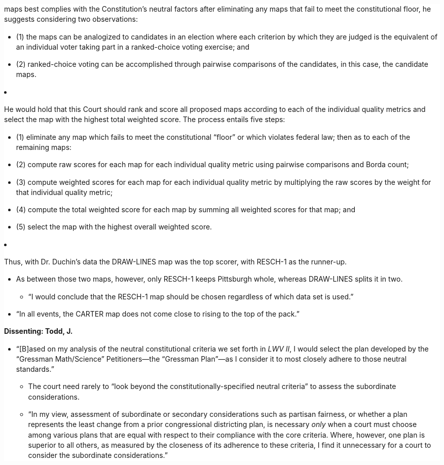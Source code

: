 maps best complies with the Constitution’s neutral factors after
eliminating any maps that fail to meet the constitutional floor, he
suggests considering two observations:</p>
<ul>
<li><p>(1) the maps can be analogized to candidates in an election where
each criterion by which they are judged is the equivalent of an
individual voter taking part in a ranked-choice voting exercise;
and</p></li>
<li><p>(2) ranked-choice voting can be accomplished through pairwise
comparisons of the candidates, in this case, the candidate
maps.</p></li>
</ul></li>
<li><p>He would hold that this Court should rank and score all proposed
maps according to each of the individual quality metrics and select the
map with the highest total weighted score. The process entails five
steps:</p>
<ul>
<li><p>(1) eliminate any map which fails to meet the constitutional
“floor” or which violates federal law; then as to each of the remaining
maps:</p></li>
<li><p>(2) compute raw scores for each map for each individual quality
metric using pairwise comparisons and Borda count;</p></li>
<li><p>(3) compute weighted scores for each map for each individual
quality metric by multiplying the raw scores by the weight for that
individual quality metric;</p></li>
<li><p>(4) compute the total weighted score for each map by summing all
weighted scores for that map; and</p></li>
<li><p>(5) select the map with the highest overall weighted
score.</p></li>
</ul></li>
<li><p>Thus, with Dr. Duchin’s data the DRAW-LINES map was the top
scorer, with RESCH-1 as the runner-up.</p>
<ul>
<li><p>As between those two maps, however, only RESCH-1 keeps Pittsburgh
whole, whereas DRAW-LINES splits it in two.</p>
<ul>
<li><p>“I would conclude that the RESCH-1 map should be chosen
regardless of which data set is used.”</p></li>
</ul></li>
<li><p>“In all events, the CARTER map does not come close to rising to
the top of the pack.”</p></li>
</ul></li>
</ul></td>
</tr>
<tr class="even">
<td><strong>Dissenting: Todd, J.</strong></td>
<td><ul>
<li><p>“[B]ased on my analysis of the neutral constitutional criteria we
set forth in <em>LWV II</em>, I would select the plan developed by the
“Gressman Math/Science” Petitioners—the “Gressman Plan”—as I consider it
to most closely adhere to those neutral standards.”</p>
<ul>
<li><p>The court need rarely to “look beyond the
constitutionally-specified neutral criteria” to assess the subordinate
considerations.</p></li>
<li><p>“In my view, assessment of subordinate or secondary
considerations such as partisan fairness, or whether a plan represents
the least change from a prior congressional districting plan, is
necessary <em>only</em> when a court must choose among various plans
that are equal with respect to their compliance with the core criteria.
Where, however, one plan is superior to all others, as measured by the
closeness of its adherence to these criteria, I find it unnecessary for
a court to consider the subordinate considerations.”</p></li>
</ul></li>